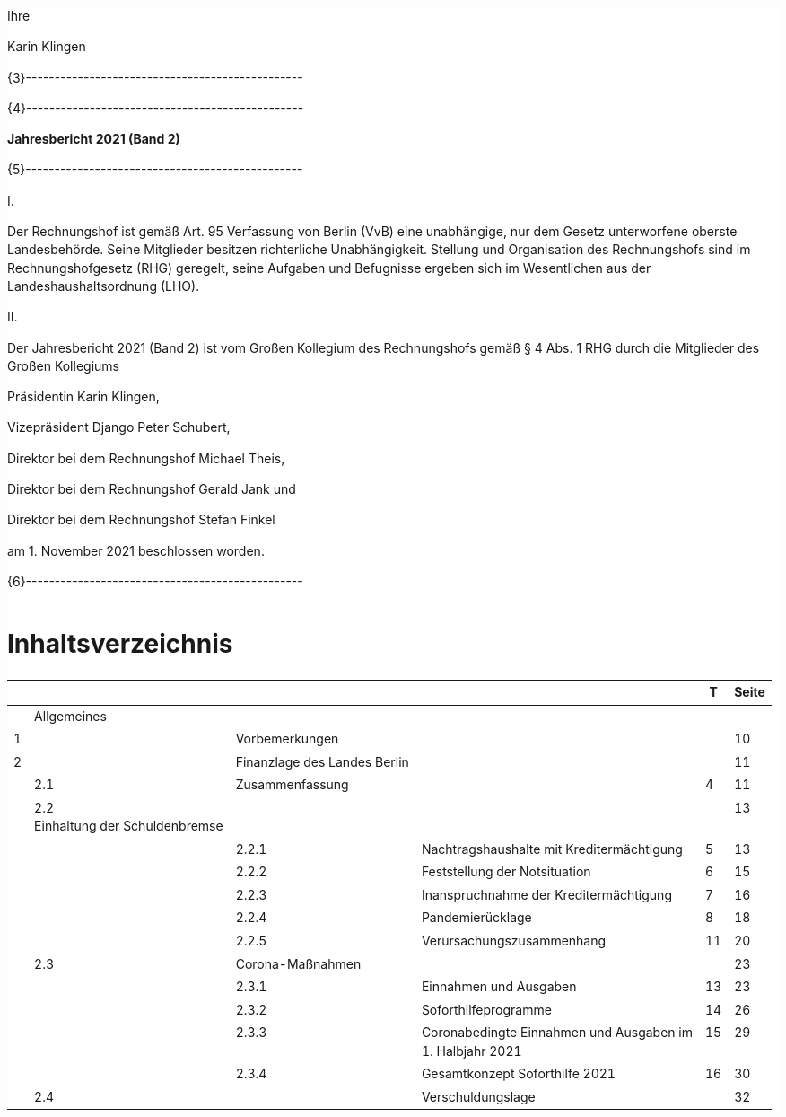 Ihre

Karin Klingen

{3}------------------------------------------------

{4}------------------------------------------------

**Jahresbericht 2021 (Band 2)**

{5}------------------------------------------------

I.

Der Rechnungshof ist gemäß Art. 95 Verfassung von Berlin (VvB) eine unabhängige, nur dem Gesetz unterworfene oberste Landesbehörde. Seine Mitglieder besitzen richterliche Unabhängigkeit. Stellung und Organisation des Rechnungshofs sind im Rechnungshofgesetz (RHG) geregelt, seine Aufgaben und Befugnisse ergeben sich im Wesentlichen aus der Landeshaushaltsordnung (LHO).

II.

Der Jahresbericht 2021 (Band 2) ist vom Großen Kollegium des Rechnungshofs gemäß § 4 Abs. 1 RHG durch die Mitglieder des Großen Kollegiums

Präsidentin Karin Klingen,

Vizepräsident Django Peter Schubert,

Direktor bei dem Rechnungshof Michael Theis,

Direktor bei dem Rechnungshof Gerald Jank und

Direktor bei dem Rechnungshof Stefan Finkel

am 1. November 2021 beschlossen worden.

{6}------------------------------------------------

# **Inhaltsverzeichnis**

|   |                                      |                              |                                                                     | T  | Seite |
|---|--------------------------------------|------------------------------|---------------------------------------------------------------------|----|-------|
|   | Allgemeines                          |                              |                                                                     |    |       |
| 1 |                                      | Vorbemerkungen               |                                                                     |    | 10    |
| 2 |                                      | Finanzlage des Landes Berlin |                                                                     |    | 11    |
|   | 2.1                                  | Zusammenfassung              |                                                                     | 4  | 11    |
|   | 2.2<br>Einhaltung der Schuldenbremse |                              |                                                                     |    | 13    |
|   |                                      | 2.2.1                        | Nachtragshaushalte mit Kreditermächtigung                           | 5  | 13    |
|   |                                      | 2.2.2                        | Feststellung der Notsituation                                       | 6  | 15    |
|   |                                      | 2.2.3                        | Inanspruchnahme der Kreditermächtigung                              | 7  | 16    |
|   |                                      | 2.2.4                        | Pandemierücklage                                                    | 8  | 18    |
|   |                                      | 2.2.5                        | Verursachungszusammenhang                                           | 11 | 20    |
|   | 2.3                                  | Corona-Maßnahmen             |                                                                     |    | 23    |
|   |                                      | 2.3.1                        | Einnahmen und Ausgaben                                              | 13 | 23    |
|   |                                      | 2.3.2                        | Soforthilfeprogramme                                                | 14 | 26    |
|   |                                      | 2.3.3                        | Coronabedingte Einnahmen und Ausgaben im<br>1. Halbjahr 2021        | 15 | 29    |
|   |                                      | 2.3.4                        | Gesamtkonzept Soforthilfe 2021                                      | 16 | 30    |
|   | 2.4                                  |                              | Verschuldungslage                                                   |    | 32    |